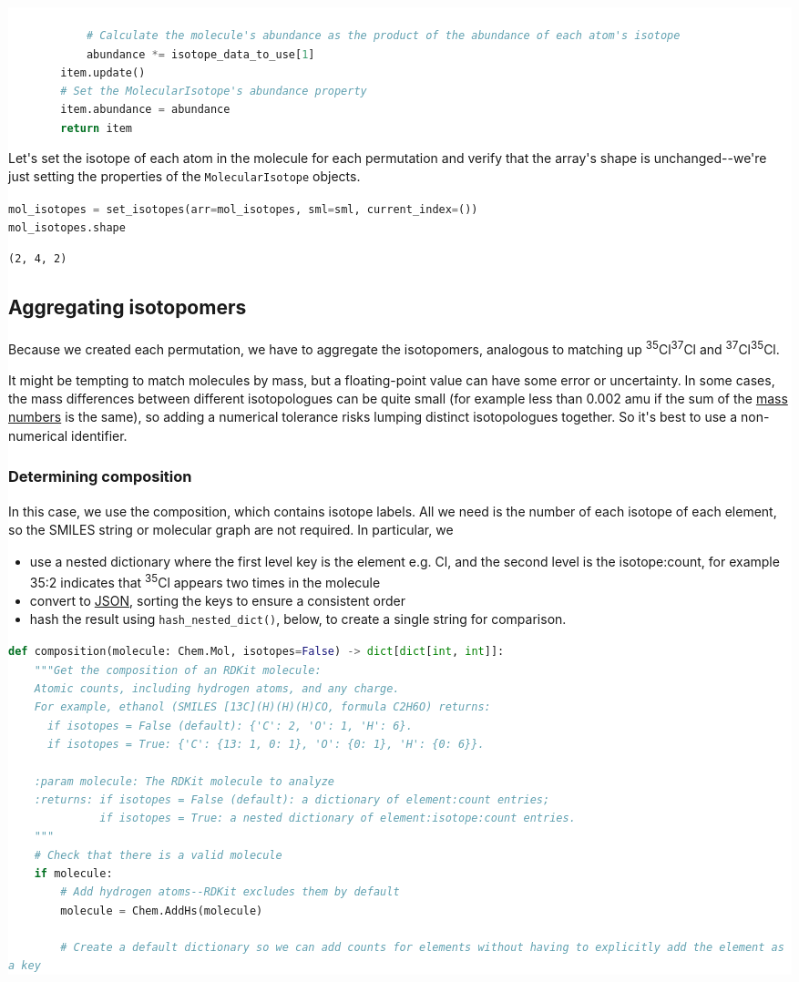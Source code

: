 ```python

            # Calculate the molecule's abundance as the product of the abundance of each atom's isotope
            abundance *= isotope_data_to_use[1]
        item.update()
        # Set the MolecularIsotope's abundance property
        item.abundance = abundance
        return item
```

Let's set the isotope of each atom in the molecule for each permutation and verify that the array's shape is unchanged--we're just setting the properties of the `MolecularIsotope` objects.


```python
mol_isotopes = set_isotopes(arr=mol_isotopes, sml=sml, current_index=())
mol_isotopes.shape
```




    (2, 4, 2)



## Aggregating isotopomers

Because we created each permutation, we have to aggregate the isotopomers, analogous to matching up <sup>35</sup>Cl<sup>37</sup>Cl and <sup>37</sup>Cl<sup>35</sup>Cl.

It might be tempting to match molecules by mass, but a floating-point value can have some error or uncertainty. In some cases, the mass differences between different isotopologues can be quite small (for example less than 0.002 amu if the sum of the [mass numbers](https://en.wikipedia.org/wiki/Mass_number) is the same), so adding a numerical tolerance risks lumping distinct isotopologues together. So it's best to use a non-numerical identifier.

### Determining composition

In this case, we use the composition, which contains isotope labels. All we need is the number of each isotope of each element, so the SMILES string or molecular graph are not required. In particular, we
- use a nested dictionary where the first level key is the element e.g. Cl, and the second level is the isotope:count, for example 35:2 indicates that <sup>35</sup>Cl appears two times in the molecule
- convert to [JSON](https://en.wikipedia.org/wiki/JSON), sorting the keys to ensure a consistent order
- hash the result using `hash_nested_dict()`, below, to create a single string for comparison.


```python
def composition(molecule: Chem.Mol, isotopes=False) -> dict[dict[int, int]]:
    """Get the composition of an RDKit molecule:
    Atomic counts, including hydrogen atoms, and any charge.
    For example, ethanol (SMILES [13C](H)(H)(H)CO, formula C2H6O) returns:
      if isotopes = False (default): {'C': 2, 'O': 1, 'H': 6}.
      if isotopes = True: {'C': {13: 1, 0: 1}, 'O': {0: 1}, 'H': {0: 6}}.

    :param molecule: The RDKit molecule to analyze
    :returns: if isotopes = False (default): a dictionary of element:count entries;
              if isotopes = True: a nested dictionary of element:isotope:count entries.
    """
    # Check that there is a valid molecule
    if molecule:
        # Add hydrogen atoms--RDKit excludes them by default
        molecule = Chem.AddHs(molecule)

        # Create a default dictionary so we can add counts for elements without having to explicitly add the element as a key
```